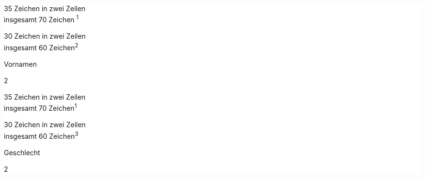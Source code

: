35 Zeichen in zwei Zeilen  
insgesamt 70 Zeichen <sup>1</sup>

</td>

<td style="border-bottom: 0.5pt solid ; " align="left" valign="top" charoff="50">

30 Zeichen in zwei Zeilen  
insgesamt 60 Zeichen<sup>2</sup>

</td>

</tr>

<tr>

<td style="border-right: 0.5pt solid ; border-bottom: 0.5pt solid ; " align="left" valign="top" charoff="50">

Vornamen

</td>

<td style="border-right: 0.5pt solid ; border-bottom: 0.5pt solid ; " align="center" valign="top" charoff="50">

2

</td>

<td style="border-right: 0.5pt solid ; border-bottom: 0.5pt solid ; " align="left" valign="top" charoff="50">

35 Zeichen in zwei Zeilen  
insgesamt 70 Zeichen<sup>1</sup>

</td>

<td style="border-bottom: 0.5pt solid ; " align="left" valign="top" charoff="50">

30 Zeichen in zwei Zeilen  
insgesamt 60 Zeichen<sup>3</sup>

</td>

</tr>

<tr>

<td style="border-right: 0.5pt solid ; border-bottom: 0.5pt solid ; " align="left" valign="top" charoff="50">

Geschlecht

</td>

<td style="border-right: 0.5pt solid ; border-bottom: 0.5pt solid ; " align="center" valign="top" charoff="50">

2

</td>
